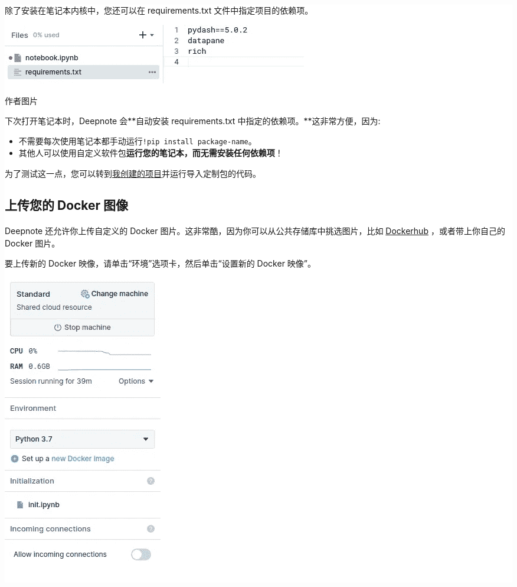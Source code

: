除了安装在笔记本内核中，您还可以在 requirements.txt 文件中指定项目的依赖项。

![](img/a5498d38571b63b4c8627dc221b0f3fc.png)

作者图片

下次打开笔记本时，Deepnote 会**自动安装 requirements.txt 中指定的依赖项。**这非常方便，因为:

*   不需要每次使用笔记本都手动运行`!pip install package-name`。
*   其他人可以使用自定义软件包**运行您的笔记本，而无需安装任何依赖项**！

为了测试这一点，您可以转到[我创建的项目](https://deepnote.com/project/test-lURJACXDTrKnVJFQH1cpYA/%2Fnotebook.ipynb)并运行导入定制包的代码。

## 上传您的 Docker 图像

Deepnote 还允许你上传自定义的 Docker 图片。这非常酷，因为你可以从公共存储库中挑选图片，比如 [Dockerhub](https://hub.docker.com/) ，或者带上你自己的 Docker 图片。

要上传新的 Docker 映像，请单击“环境”选项卡，然后单击“设置新的 Docker 映像”。

![](img/f9212be847df159c16d0a92ac22fdb07.png)
